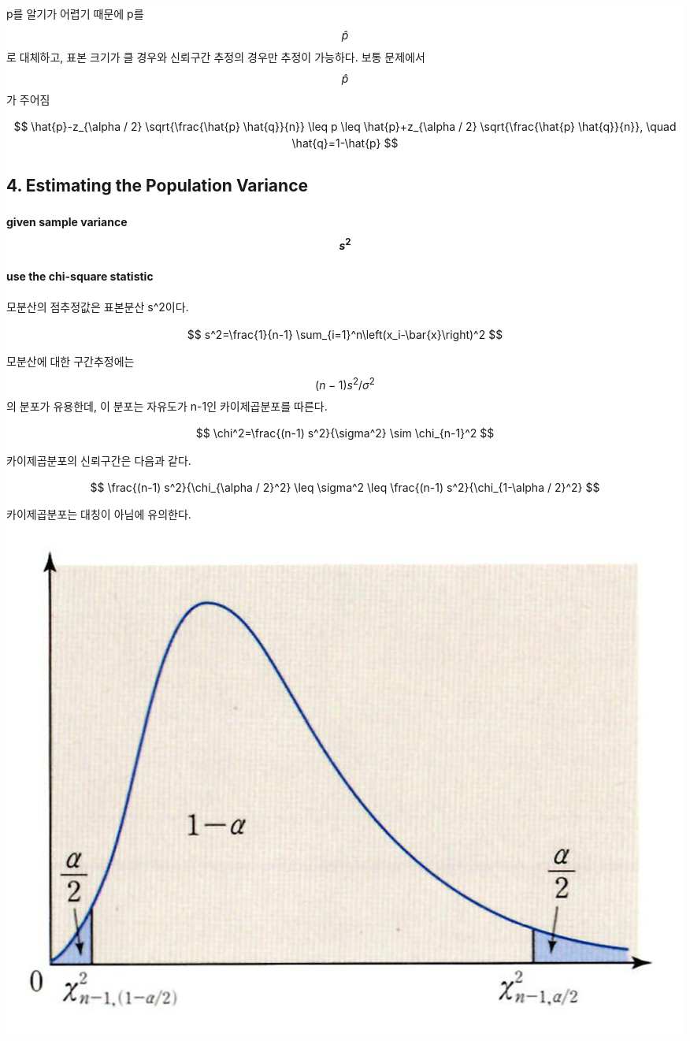 p를 알기가 어렵기 때문에 p를 $$\hat p$$로 대체하고, 표본 크기가 클 경우와 신뢰구간 추정의 경우만 추정이 가능하다.
보통 문제에서 $$\hat p$$가 주어짐

$$
\hat{p}-z_{\alpha / 2} \sqrt{\frac{\hat{p} \hat{q}}{n}} \leq p \leq \hat{p}+z_{\alpha / 2} \sqrt{\frac{\hat{p} \hat{q}}{n}}, \quad \hat{q}=1-\hat{p}
$$


## 4. Estimating the Population Variance
#### given sample variance $$s^2$$
#### use the chi-square statistic
모분산의 점추정값은 표본분산 s^2이다.

$$
s^2=\frac{1}{n-1} \sum_{i=1}^n\left(x_i-\bar{x}\right)^2
$$

모분산에 대한 구간추정에는 $$(n-1)s^2/\sigma^2$$의 분포가 유용한데, 이 분포는 자유도가 n-1인 카이제곱분포를 따른다. 

$$
\chi^2=\frac{(n-1) s^2}{\sigma^2} \sim \chi_{n-1}^2
$$

카이제곱분포의 신뢰구간은 다음과 같다.

$$
\frac{(n-1) s^2}{\chi_{\alpha / 2}^2} \leq \sigma^2 \leq \frac{(n-1) s^2}{\chi_{1-\alpha / 2}^2}
$$

카이제곱분포는 대칭이 아님에 유의한다.
![](/assets/img/stat/stat7/3.png)
